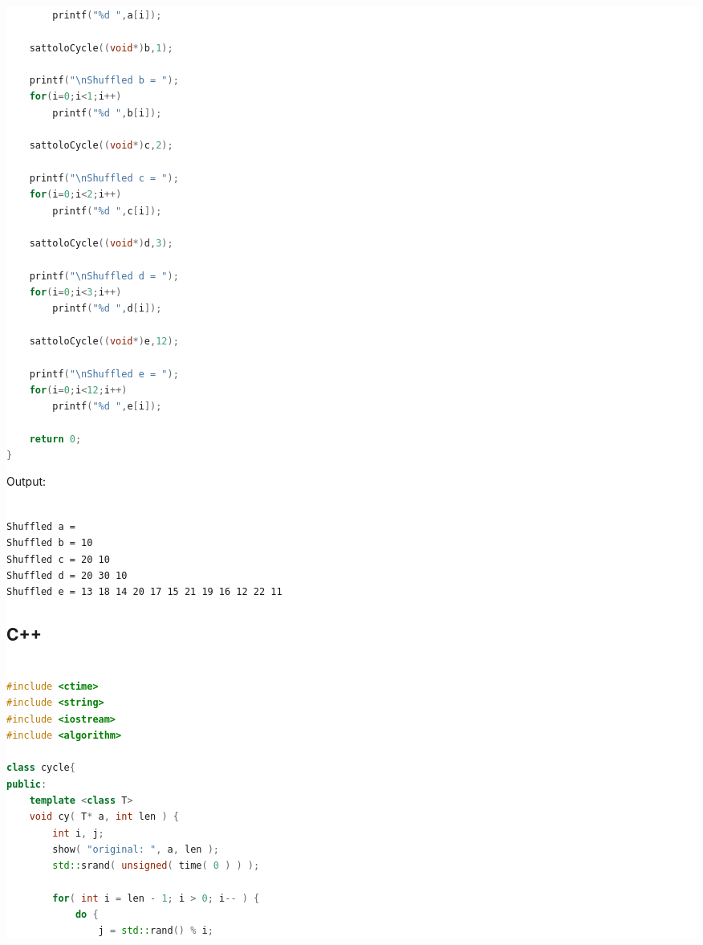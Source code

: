 ```C
		printf("%d ",a[i]);

	sattoloCycle((void*)b,1);

	printf("\nShuffled b = ");
	for(i=0;i<1;i++)
		printf("%d ",b[i]);

	sattoloCycle((void*)c,2);

	printf("\nShuffled c = ");
	for(i=0;i<2;i++)
		printf("%d ",c[i]);

	sattoloCycle((void*)d,3);

	printf("\nShuffled d = ");
	for(i=0;i<3;i++)
		printf("%d ",d[i]);

	sattoloCycle((void*)e,12);

	printf("\nShuffled e = ");
	for(i=0;i<12;i++)
		printf("%d ",e[i]);

	return 0;
}

```

Output:

```txt

Shuffled a =
Shuffled b = 10
Shuffled c = 20 10
Shuffled d = 20 30 10
Shuffled e = 13 18 14 20 17 15 21 19 16 12 22 11

```



## C++


```cpp

#include <ctime>
#include <string>
#include <iostream>
#include <algorithm>

class cycle{
public:
    template <class T>
    void cy( T* a, int len ) {
        int i, j;
        show( "original: ", a, len );
        std::srand( unsigned( time( 0 ) ) );

        for( int i = len - 1; i > 0; i-- ) {
            do {
                j = std::rand() % i;
```